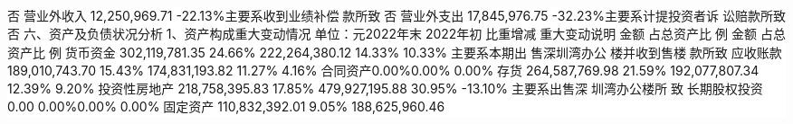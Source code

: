 否
营业外收入
12,250,969.71
-22.13%主要系收到业绩补偿
款所致
否
营业外支出
17,845,976.75
-32.23%主要系计提投资者诉
讼赔款所致
否
六、资产及负债状况分析
1、资产构成重大变动情况
单位：元2022年末
2022年初
比重增减
重大变动说明
金额
占总资产比
例
金额
占总资产比
例
货币资金
302,119,781.35
24.66%
222,264,380.12
14.33%
10.33%
主要系本期出
售深圳湾办公
楼并收到售楼
款所致
应收账款
189,010,743.70
15.43%
174,831,193.82
11.27%
4.16%
合同资产0.00%0.00%
0.00%
存货
264,587,769.98
21.59%
192,077,807.34
12.39%
9.20%
投资性房地产
218,758,395.83
17.85%
479,927,195.88
30.95%
-13.10%
主要系出售深
圳湾办公楼所
致
长期股权投资
0.00
0.00%0.00%
0.00%
固定资产
110,832,392.01
9.05%
188,625,960.46